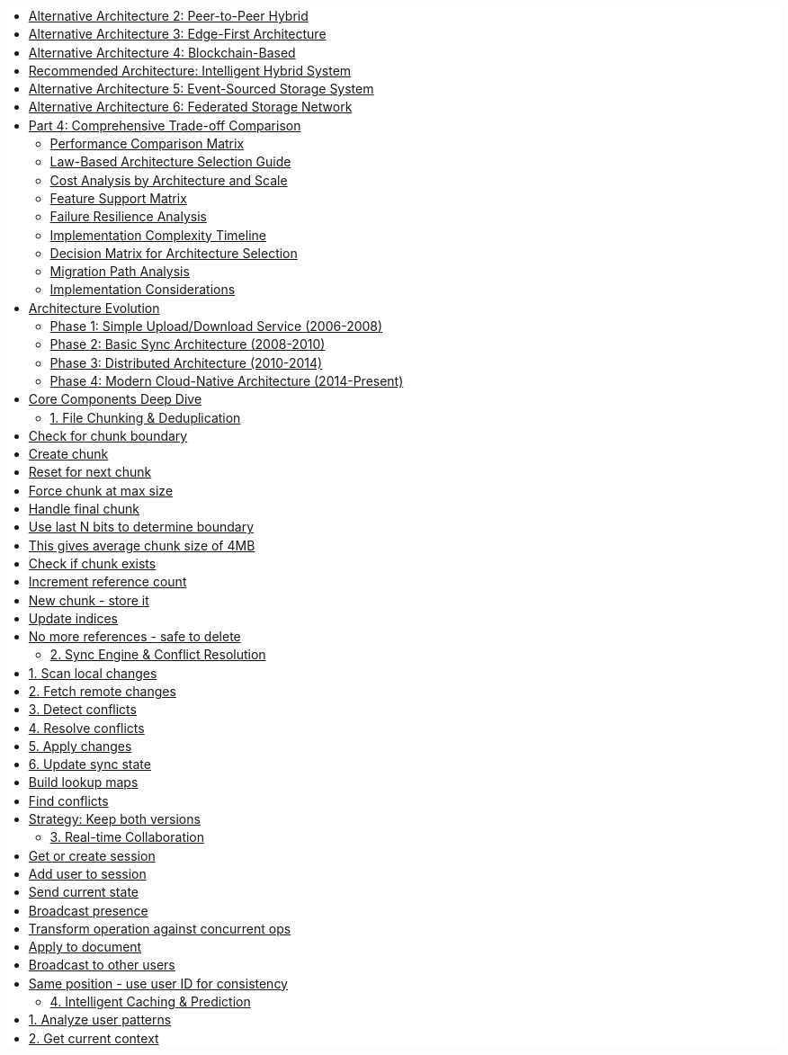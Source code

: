   - [Alternative Architecture 2: Peer-to-Peer Hybrid](#alternative-architecture-2-peer-to-peer-hybrid)
  - [Alternative Architecture 3: Edge-First Architecture](#alternative-architecture-3-edge-first-architecture)
  - [Alternative Architecture 4: Blockchain-Based](#alternative-architecture-4-blockchain-based)
  - [Recommended Architecture: Intelligent Hybrid System](#recommended-architecture-intelligent-hybrid-system)
  - [Alternative Architecture 5: Event-Sourced Storage System](#alternative-architecture-5-event-sourced-storage-system)
  - [Alternative Architecture 6: Federated Storage Network](#alternative-architecture-6-federated-storage-network)
- [Part 4: Comprehensive Trade-off Comparison](#part-4-comprehensive-trade-off-comparison)
  - [Performance Comparison Matrix](#performance-comparison-matrix)
  - [Law-Based Architecture Selection Guide](#law-based-architecture-selection-guide)
  - [Cost Analysis by Architecture and Scale](#cost-analysis-by-architecture-and-scale)
  - [Feature Support Matrix](#feature-support-matrix)
  - [Failure Resilience Analysis](#failure-resilience-analysis)
  - [Implementation Complexity Timeline](#implementation-complexity-timeline)
  - [Decision Matrix for Architecture Selection](#decision-matrix-for-architecture-selection)
  - [Migration Path Analysis](#migration-path-analysis)
  - [Implementation Considerations](#implementation-considerations)
- [Architecture Evolution](#architecture-evolution)
  - [Phase 1: Simple Upload/Download Service (2006-2008)](#phase-1-simple-uploaddownload-service-2006-2008)
  - [Phase 2: Basic Sync Architecture (2008-2010)](#phase-2-basic-sync-architecture-2008-2010)
  - [Phase 3: Distributed Architecture (2010-2014)](#phase-3-distributed-architecture-2010-2014)
  - [Phase 4: Modern Cloud-Native Architecture (2014-Present)](#phase-4-modern-cloud-native-architecture-2014-present)
- [Core Components Deep Dive](#core-components-deep-dive)
  - [1. File Chunking & Deduplication](#1-file-chunking-deduplication)
- [Check for chunk boundary](#check-for-chunk-boundary)
- [Create chunk](#create-chunk)
- [Reset for next chunk](#reset-for-next-chunk)
- [Force chunk at max size](#force-chunk-at-max-size)
- [Handle final chunk](#handle-final-chunk)
- [Use last N bits to determine boundary](#use-last-n-bits-to-determine-boundary)
- [This gives average chunk size of 4MB](#this-gives-average-chunk-size-of-4mb)
- [Check if chunk exists](#check-if-chunk-exists)
- [Increment reference count](#increment-reference-count)
- [New chunk - store it](#new-chunk-store-it)
- [Update indices](#update-indices)
- [No more references - safe to delete](#no-more-references-safe-to-delete)
  - [2. Sync Engine & Conflict Resolution](#2-sync-engine-conflict-resolution)
- [1. Scan local changes](#1-scan-local-changes)
- [2. Fetch remote changes](#2-fetch-remote-changes)
- [3. Detect conflicts](#3-detect-conflicts)
- [4. Resolve conflicts](#4-resolve-conflicts)
- [5. Apply changes](#5-apply-changes)
- [6. Update sync state](#6-update-sync-state)
- [Build lookup maps](#build-lookup-maps)
- [Find conflicts](#find-conflicts)
- [Strategy: Keep both versions](#strategy-keep-both-versions)
  - [3. Real-time Collaboration](#3-real-time-collaboration)
- [Get or create session](#get-or-create-session)
- [Add user to session](#add-user-to-session)
- [Send current state](#send-current-state)
- [Broadcast presence](#broadcast-presence)
- [Transform operation against concurrent ops](#transform-operation-against-concurrent-ops)
- [Apply to document](#apply-to-document)
- [Broadcast to other users](#broadcast-to-other-users)
- [Same position - use user ID for consistency](#same-position-use-user-id-for-consistency)
  - [4. Intelligent Caching & Prediction](#4-intelligent-caching-prediction)
- [1. Analyze user patterns](#1-analyze-user-patterns)
- [2. Get current context](#2-get-current-context)